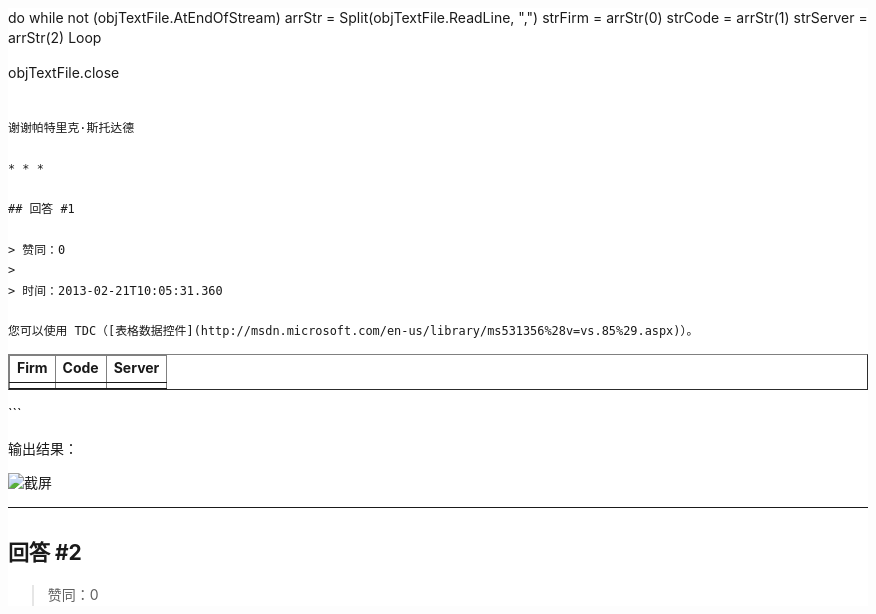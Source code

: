 do while not (objTextFile.AtEndOfStream)
  arrStr = Split(objTextFile.ReadLine, ",")
  strFirm = arrStr(0)
  strCode = arrStr(1)
  strServer = arrStr(2)
Loop

objTextFile.close 
```

谢谢帕特里克·斯托达德

* * *

## 回答 #1

> 赞同：0
> 
> 时间：2013-02-21T10:05:31.360

您可以使用 TDC（[表格数据控件](http://msdn.microsoft.com/en-us/library/ms531356%28v=vs.85%29.aspx)）。

```
<HTML>
<HEAD>
<TITLE>TDC Example</TITLE>

<OBJECT ID="dataTDC" CLASSID="CLSID:333C7BC4-460F-11D0-BC04-0080C7055A83">
  <PARAM NAME="TextQualifier" VALUE="">
  <PARAM NAME="FieldDelim" VALUE=",">
  <PARAM NAME="DataURL" VALUE="data.csv">
  <PARAM NAME="UseHeader" VALUE="true">
</OBJECT>

</HEAD>
<BODY>

<TABLE DATASRC="#dataTDC" BORDER="1" CELLSPACING="0">
  <THEAD>
    <TR>
      <TD><B>Firm</B></TD>
      <TD><B>Code</B></TD>
      <TD><B>Server</B></TD>
    </TR>
  </THEAD>
  <TR>
    <TD><SPAN DATAFLD="Firm"></SPAN></TD>
    <TD><SPAN DATAFLD="Code"></SPAN></TD>
    <TD><SPAN DATAFLD="Server"></SPAN></TD>
  </TR>
</TABLE>

</BODY>
</HTML> 
```

输出结果：

![截屏](../Images/23d767a3c83014189429a4ccc3bb934b.png)

* * *

## 回答 #2

> 赞同：0
> 
```